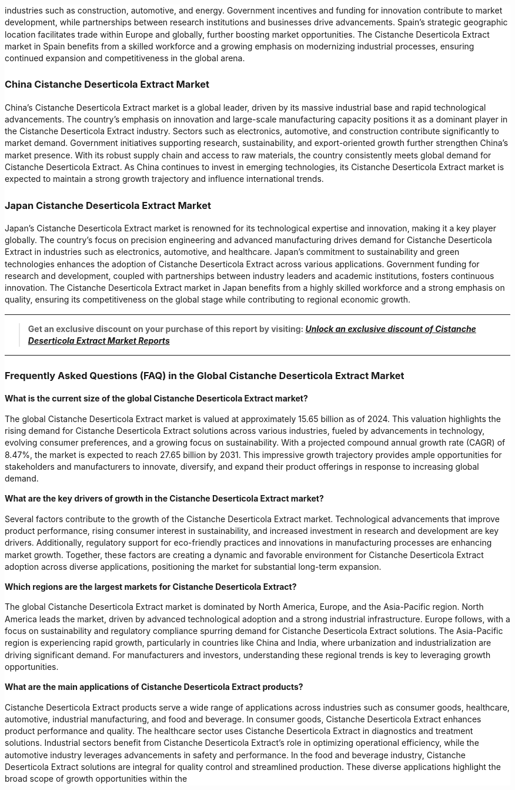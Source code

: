 industries such as construction, automotive, and energy. Government incentives and funding for innovation contribute to market development, while partnerships between research institutions and businesses drive advancements. Spain&rsquo;s strategic geographic location facilitates trade within Europe and globally, further boosting market opportunities. The Cistanche Deserticola Extract market in Spain benefits from a skilled workforce and a growing emphasis on modernizing industrial processes, ensuring continued expansion and competitiveness in the global arena.</p><h3>China Cistanche Deserticola Extract Market</h3><p>China&rsquo;s Cistanche Deserticola Extract market is a global leader, driven by its massive industrial base and rapid technological advancements. The country&rsquo;s emphasis on innovation and large-scale manufacturing capacity positions it as a dominant player in the Cistanche Deserticola Extract industry. Sectors such as electronics, automotive, and construction contribute significantly to market demand. Government initiatives supporting research, sustainability, and export-oriented growth further strengthen China&rsquo;s market presence. With its robust supply chain and access to raw materials, the country consistently meets global demand for Cistanche Deserticola Extract. As China continues to invest in emerging technologies, its Cistanche Deserticola Extract market is expected to maintain a strong growth trajectory and influence international trends.</p><h3>Japan Cistanche Deserticola Extract Market</h3><p>Japan&rsquo;s Cistanche Deserticola Extract market is renowned for its technological expertise and innovation, making it a key player globally. The country&rsquo;s focus on precision engineering and advanced manufacturing drives demand for Cistanche Deserticola Extract in industries such as electronics, automotive, and healthcare. Japan&rsquo;s commitment to sustainability and green technologies enhances the adoption of Cistanche Deserticola Extract across various applications. Government funding for research and development, coupled with partnerships between industry leaders and academic institutions, fosters continuous innovation. The Cistanche Deserticola Extract market in Japan benefits from a highly skilled workforce and a strong emphasis on quality, ensuring its competitiveness on the global stage while contributing to regional economic growth.</p><hr /><blockquote><p><strong>Get an exclusive discount on your purchase of this report by visiting: <em><a href="://marketresearchpulse.com/ask-for-discount/95237?utm_source=Github&amp;utm_medium=022">Unlock an exclusive discount of Cistanche Deserticola Extract Market Reports</a></em>&nbsp;</strong></p></blockquote><hr /><h3>Frequently Asked Questions (FAQ) in the Global Cistanche Deserticola Extract Market</h3><p><strong>What is the current size of the global Cistanche Deserticola Extract market?</strong></p><p>The global Cistanche Deserticola Extract market is valued at approximately 15.65 billion as of 2024. This valuation highlights the rising demand for Cistanche Deserticola Extract solutions across various industries, fueled by advancements in technology, evolving consumer preferences, and a growing focus on sustainability. With a projected compound annual growth rate (CAGR) of 8.47%, the market is expected to reach 27.65 billion by 2031. This impressive growth trajectory provides ample opportunities for stakeholders and manufacturers to innovate, diversify, and expand their product offerings in response to increasing global demand.</p><p><strong>What are the key drivers of growth in the Cistanche Deserticola Extract market?</strong></p><p>Several factors contribute to the growth of the Cistanche Deserticola Extract market. Technological advancements that improve product performance, rising consumer interest in sustainability, and increased investment in research and development are key drivers. Additionally, regulatory support for eco-friendly practices and innovations in manufacturing processes are enhancing market growth. Together, these factors are creating a dynamic and favorable environment for Cistanche Deserticola Extract adoption across diverse applications, positioning the market for substantial long-term expansion.</p><p><strong>Which regions are the largest markets for Cistanche Deserticola Extract?</strong></p><p>The global Cistanche Deserticola Extract market is dominated by North America, Europe, and the Asia-Pacific region. North America leads the market, driven by advanced technological adoption and a strong industrial infrastructure. Europe follows, with a focus on sustainability and regulatory compliance spurring demand for Cistanche Deserticola Extract solutions. The Asia-Pacific region is experiencing rapid growth, particularly in countries like China and India, where urbanization and industrialization are driving significant demand. For manufacturers and investors, understanding these regional trends is key to leveraging growth opportunities.</p><p><strong>What are the main applications of Cistanche Deserticola Extract products?</strong></p><p>Cistanche Deserticola Extract products serve a wide range of applications across industries such as consumer goods, healthcare, automotive, industrial manufacturing, and food and beverage. In consumer goods, Cistanche Deserticola Extract enhances product performance and quality. The healthcare sector uses Cistanche Deserticola Extract in diagnostics and treatment solutions. Industrial sectors benefit from Cistanche Deserticola Extract&rsquo;s role in optimizing operational efficiency, while the automotive industry leverages advancements in safety and performance. In the food and beverage industry, Cistanche Deserticola Extract solutions are integral for quality control and streamlined production. These diverse applications highlight the broad scope of growth opportunities within the